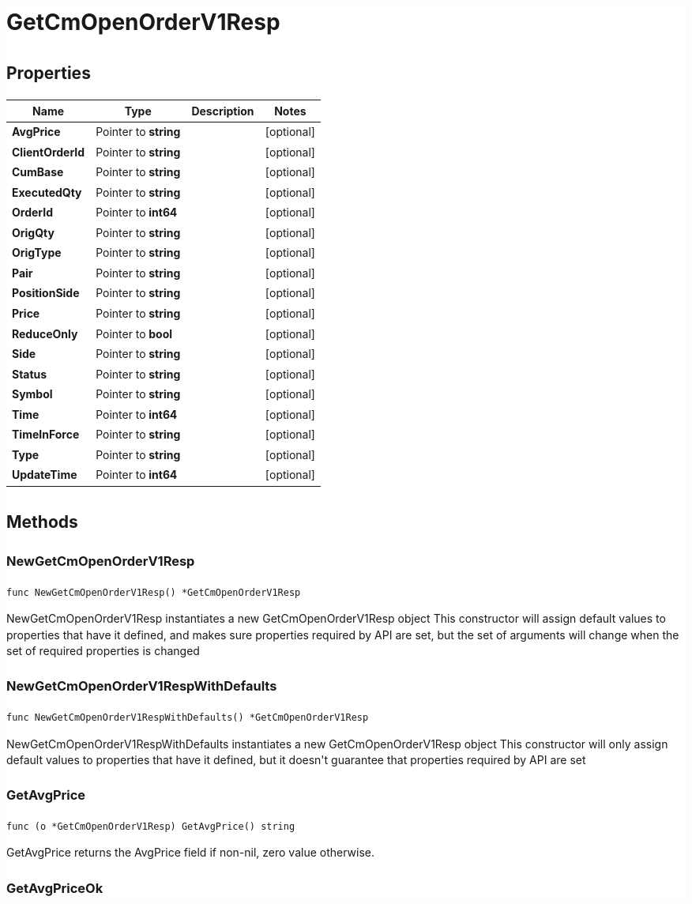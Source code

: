 # GetCmOpenOrderV1Resp

## Properties

Name | Type | Description | Notes
------------ | ------------- | ------------- | -------------
**AvgPrice** | Pointer to **string** |  | [optional] 
**ClientOrderId** | Pointer to **string** |  | [optional] 
**CumBase** | Pointer to **string** |  | [optional] 
**ExecutedQty** | Pointer to **string** |  | [optional] 
**OrderId** | Pointer to **int64** |  | [optional] 
**OrigQty** | Pointer to **string** |  | [optional] 
**OrigType** | Pointer to **string** |  | [optional] 
**Pair** | Pointer to **string** |  | [optional] 
**PositionSide** | Pointer to **string** |  | [optional] 
**Price** | Pointer to **string** |  | [optional] 
**ReduceOnly** | Pointer to **bool** |  | [optional] 
**Side** | Pointer to **string** |  | [optional] 
**Status** | Pointer to **string** |  | [optional] 
**Symbol** | Pointer to **string** |  | [optional] 
**Time** | Pointer to **int64** |  | [optional] 
**TimeInForce** | Pointer to **string** |  | [optional] 
**Type** | Pointer to **string** |  | [optional] 
**UpdateTime** | Pointer to **int64** |  | [optional] 

## Methods

### NewGetCmOpenOrderV1Resp

`func NewGetCmOpenOrderV1Resp() *GetCmOpenOrderV1Resp`

NewGetCmOpenOrderV1Resp instantiates a new GetCmOpenOrderV1Resp object
This constructor will assign default values to properties that have it defined,
and makes sure properties required by API are set, but the set of arguments
will change when the set of required properties is changed

### NewGetCmOpenOrderV1RespWithDefaults

`func NewGetCmOpenOrderV1RespWithDefaults() *GetCmOpenOrderV1Resp`

NewGetCmOpenOrderV1RespWithDefaults instantiates a new GetCmOpenOrderV1Resp object
This constructor will only assign default values to properties that have it defined,
but it doesn't guarantee that properties required by API are set

### GetAvgPrice

`func (o *GetCmOpenOrderV1Resp) GetAvgPrice() string`

GetAvgPrice returns the AvgPrice field if non-nil, zero value otherwise.

### GetAvgPriceOk
